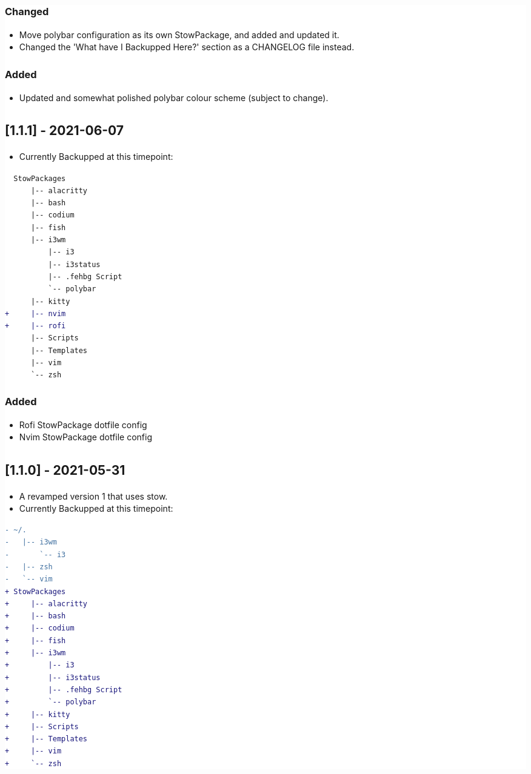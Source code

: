 ### Changed

- Move polybar configuration as its own StowPackage, and added and updated it.
- Changed the 'What have I Backupped Here?' section as a CHANGELOG file instead.

### Added

- Updated and somewhat polished polybar colour scheme (subject to change).

## [1.1.1] - 2021-06-07

- Currently Backupped at this timepoint:

```diff
  StowPackages
      |-- alacritty
      |-- bash
      |-- codium
      |-- fish
      |-- i3wm
          |-- i3
          |-- i3status
          |-- .fehbg Script
          `-- polybar
      |-- kitty
+     |-- nvim
+     |-- rofi
      |-- Scripts
      |-- Templates
      |-- vim
      `-- zsh
```

### Added

- Rofi StowPackage dotfile config
- Nvim StowPackage dotfile config

## [1.1.0] - 2021-05-31

- A revamped version 1 that uses stow.
- Currently Backupped at this timepoint:

```diff
- ~/.
-   |-- i3wm
-       `-- i3
-   |-- zsh
-   `-- vim
+ StowPackages
+     |-- alacritty
+     |-- bash
+     |-- codium
+     |-- fish
+     |-- i3wm
+         |-- i3
+         |-- i3status
+         |-- .fehbg Script
+         `-- polybar
+     |-- kitty
+     |-- Scripts
+     |-- Templates
+     |-- vim
+     `-- zsh
```